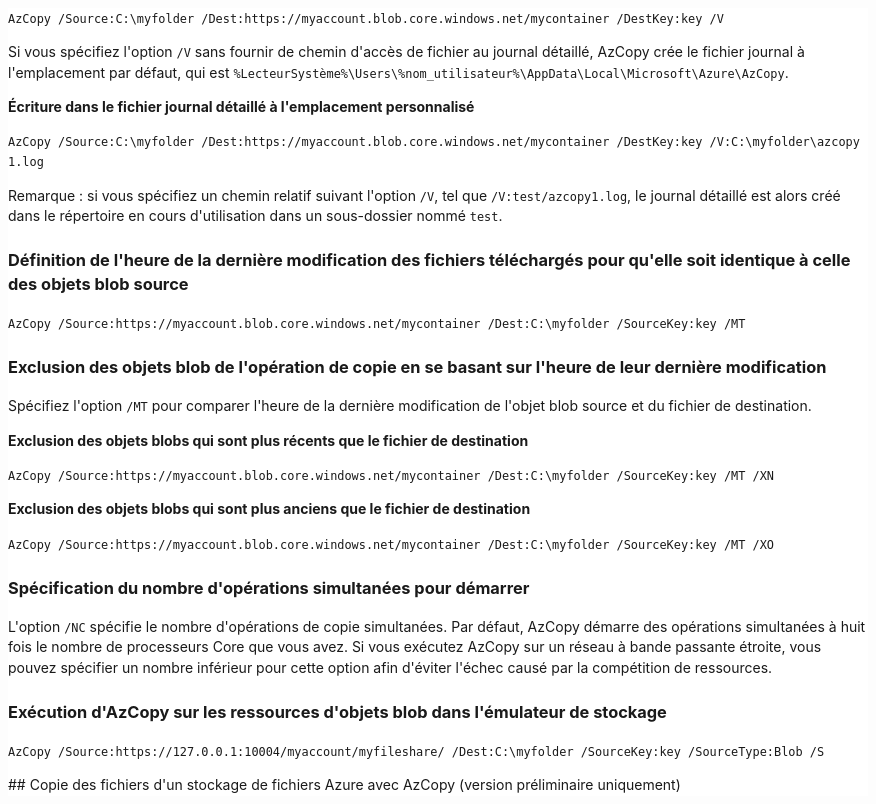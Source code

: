 	AzCopy /Source:C:\myfolder /Dest:https://myaccount.blob.core.windows.net/mycontainer /DestKey:key /V

Si vous spécifiez l'option `/V` sans fournir de chemin d'accès de fichier au journal détaillé, AzCopy crée le fichier journal à l'emplacement par défaut, qui est `%LecteurSystème%\Users\%nom_utilisateur%\AppData\Local\Microsoft\Azure\AzCopy`.

**Écriture dans le fichier journal détaillé à l'emplacement personnalisé**

	AzCopy /Source:C:\myfolder /Dest:https://myaccount.blob.core.windows.net/mycontainer /DestKey:key /V:C:\myfolder\azcopy1.log

Remarque : si vous spécifiez un chemin relatif suivant l'option `/V`, tel que `/V:test/azcopy1.log`, le journal détaillé est alors créé dans le répertoire en cours d'utilisation dans un sous-dossier nommé `test`.


### Définition de l'heure de la dernière modification des fichiers téléchargés pour qu'elle soit identique à celle des objets blob source

	AzCopy /Source:https://myaccount.blob.core.windows.net/mycontainer /Dest:C:\myfolder /SourceKey:key /MT

### Exclusion des objets blob de l'opération de copie en se basant sur l'heure de leur dernière modification

Spécifiez l'option `/MT` pour comparer l'heure de la dernière modification de l'objet blob source et du fichier de destination.

**Exclusion des objets blobs qui sont plus récents que le fichier de destination**

	AzCopy /Source:https://myaccount.blob.core.windows.net/mycontainer /Dest:C:\myfolder /SourceKey:key /MT /XN

**Exclusion des objets blobs qui sont plus anciens que le fichier de destination**

	AzCopy /Source:https://myaccount.blob.core.windows.net/mycontainer /Dest:C:\myfolder /SourceKey:key /MT /XO

### Spécification du nombre d'opérations simultanées pour démarrer

L'option `/NC` spécifie le nombre d'opérations de copie simultanées. Par défaut, AzCopy démarre des opérations simultanées à huit fois le nombre de processeurs Core que vous avez. Si vous exécutez AzCopy sur un réseau à bande passante étroite, vous pouvez spécifier un nombre inférieur pour cette option afin d'éviter l'échec causé par la compétition de ressources.


###	Exécution d'AzCopy sur les ressources d'objets blob dans l'émulateur de stockage

	AzCopy /Source:https://127.0.0.1:10004/myaccount/myfileshare/ /Dest:C:\myfolder /SourceKey:key /SourceType:Blob /S


##<a id="copy-files"></a> Copie des fichiers d'un stockage de fichiers Azure avec AzCopy (version préliminaire uniquement)
